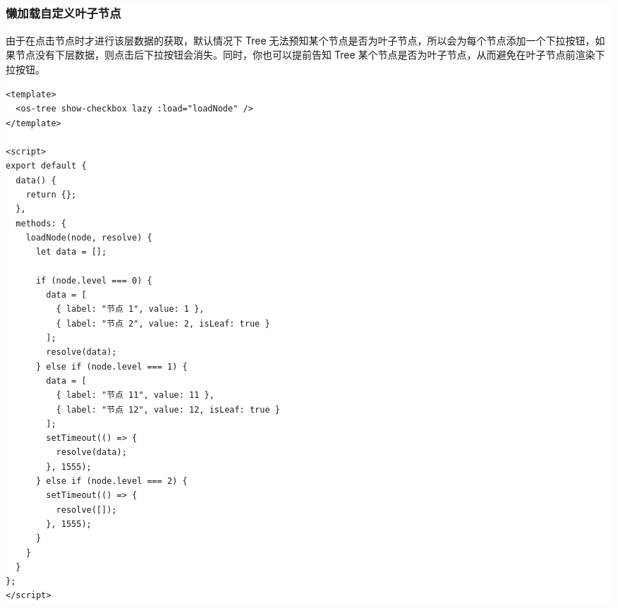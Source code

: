 ### 懒加载自定义叶子节点

<p class="os-vuepress-my-p">
</p>

<template>
  <os-tree show-checkbox lazy :load="loadNode"/>
</template>

<p class="os-vuepress-my-p">
  由于在点击节点时才进行该层数据的获取，默认情况下 Tree 无法预知某个节点是否为叶子节点，所以会为每个节点添加一个下拉按钮，如果节点没有下层数据，则点击后下拉按钮会消失。同时，你也可以提前告知 Tree 某个节点是否为叶子节点，从而避免在叶子节点前渲染下拉按钮。
</p>

```vue
<template>
  <os-tree show-checkbox lazy :load="loadNode" />
</template>

<script>
export default {
  data() {
    return {};
  },
  methods: {
    loadNode(node, resolve) {
      let data = [];

      if (node.level === 0) {
        data = [
          { label: "节点 1", value: 1 },
          { label: "节点 2", value: 2, isLeaf: true }
        ];
        resolve(data);
      } else if (node.level === 1) {
        data = [
          { label: "节点 11", value: 11 },
          { label: "节点 12", value: 12, isLeaf: true }
        ];
        setTimeout(() => {
          resolve(data);
        }, 1555);
      } else if (node.level === 2) {
        setTimeout(() => {
          resolve([]);
        }, 1555);
      }
    }
  }
};
</script>
```
